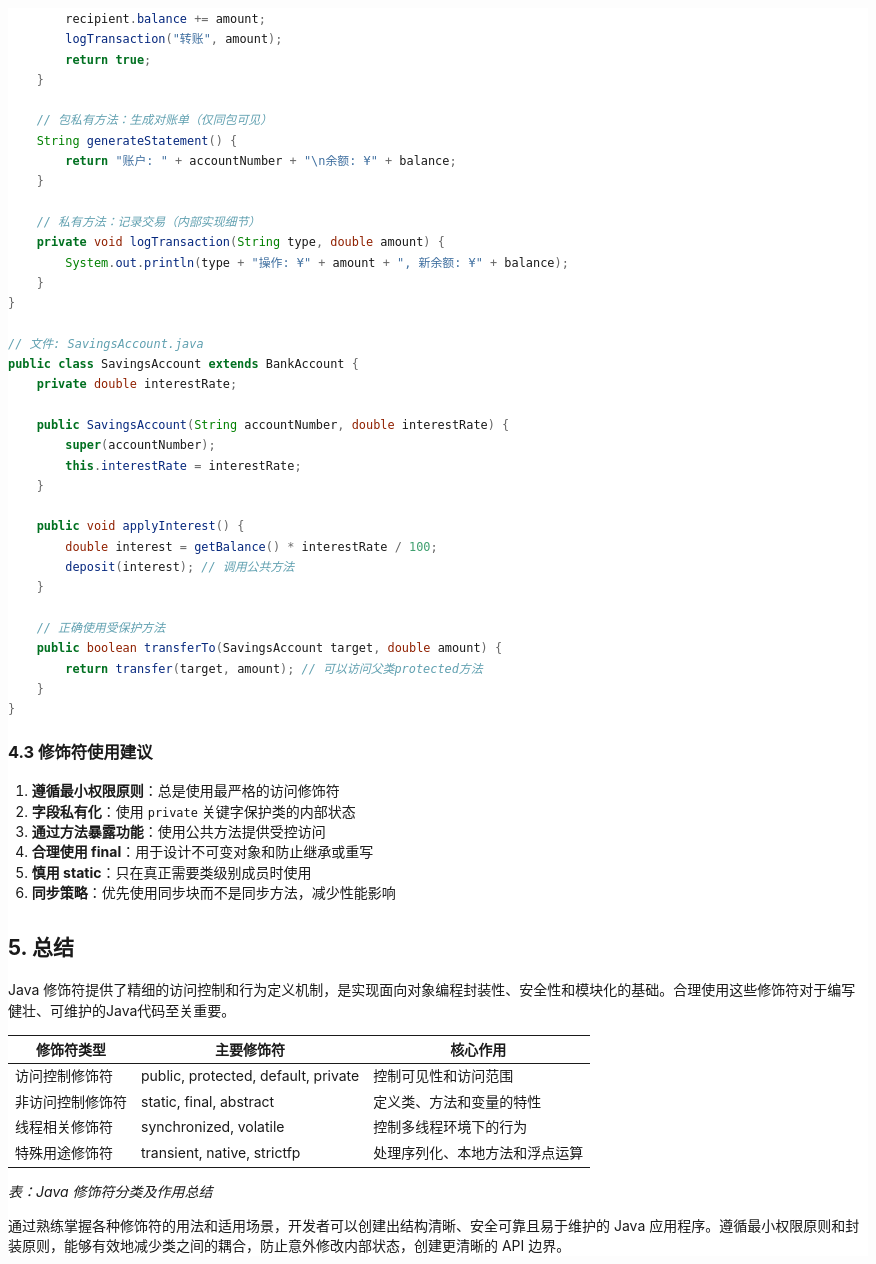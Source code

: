 ```java
        recipient.balance += amount;
        logTransaction("转账", amount);
        return true;
    }

    // 包私有方法：生成对账单（仅同包可见）
    String generateStatement() {
        return "账户: " + accountNumber + "\n余额: ¥" + balance;
    }

    // 私有方法：记录交易（内部实现细节）
    private void logTransaction(String type, double amount) {
        System.out.println(type + "操作: ¥" + amount + ", 新余额: ¥" + balance);
    }
}

// 文件: SavingsAccount.java
public class SavingsAccount extends BankAccount {
    private double interestRate;

    public SavingsAccount(String accountNumber, double interestRate) {
        super(accountNumber);
        this.interestRate = interestRate;
    }

    public void applyInterest() {
        double interest = getBalance() * interestRate / 100;
        deposit(interest); // 调用公共方法
    }

    // 正确使用受保护方法
    public boolean transferTo(SavingsAccount target, double amount) {
        return transfer(target, amount); // 可以访问父类protected方法
    }
}
```

### 4.3 修饰符使用建议

1. **遵循最小权限原则**：总是使用最严格的访问修饰符
2. **字段私有化**：使用 `private` 关键字保护类的内部状态
3. **通过方法暴露功能**：使用公共方法提供受控访问
4. **合理使用 final**：用于设计不可变对象和防止继承或重写
5. **慎用 static**：只在真正需要类级别成员时使用
6. **同步策略**：优先使用同步块而不是同步方法，减少性能影响

## 5. 总结

Java 修饰符提供了精细的访问控制和行为定义机制，是实现面向对象编程封装性、安全性和模块化的基础。合理使用这些修饰符对于编写健壮、可维护的Java代码至关重要。

| 修饰符类型       | 主要修饰符                          | 核心作用                       |
| ---------------- | ----------------------------------- | ------------------------------ |
| 访问控制修饰符   | public, protected, default, private | 控制可见性和访问范围           |
| 非访问控制修饰符 | static, final, abstract             | 定义类、方法和变量的特性       |
| 线程相关修饰符   | synchronized, volatile              | 控制多线程环境下的行为         |
| 特殊用途修饰符   | transient, native, strictfp         | 处理序列化、本地方法和浮点运算 |

_表：Java 修饰符分类及作用总结_

通过熟练掌握各种修饰符的用法和适用场景，开发者可以创建出结构清晰、安全可靠且易于维护的 Java 应用程序。遵循最小权限原则和封装原则，能够有效地减少类之间的耦合，防止意外修改内部状态，创建更清晰的 API 边界。
